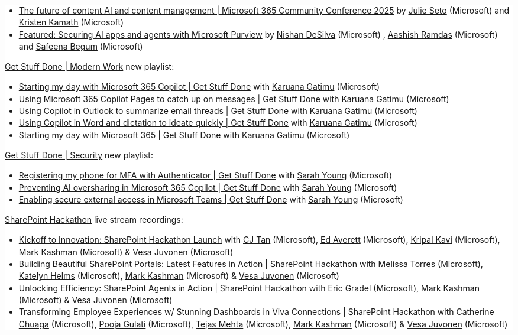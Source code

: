 * [The future of content AI and content management | Microsoft 365 Community Conference 2025](https://www.youtube.com/watch?v=NPmpR8TWUf8) by [Julie Seto](https://www.linkedin.com/in/julieseto)  (Microsoft) and [Kristen Kamath](https://www.linkedin.com/in/kristenkamath) (Microsoft)
* [Featured: Securing AI apps and agents with Microsoft Purview](https://www.youtube.com/watch?v=gohiKO1yh4E) by [Nishan DeSilva](https://www.linkedin.com/in/nishandesilva) (Microsoft)  , [Aashish Ramdas](https://www.linkedin.com/in/aashishramdas) (Microsoft) and [Safeena Begum](https://www.linkedin.com/in/safeena-begum-550a5740) (Microsoft)  


[Get Stuff Done | Modern Work](https://www.youtube.com/playlist?list=PLR9nK3mnD-OXZO4ahCxSoZNl1pwXMA65_) new playlist:

* [Starting my day with Microsoft 365 Copilot | Get Stuff Done](https://www.youtube.com/watch?v=X-fYPjQlL5g&list=PLR9nK3mnD-OXZO4ahCxSoZNl1pwXMA65_&index=1) with [Karuana Gatimu](https://www.linkedin.com/in/karuanagatimu) (Microsoft)
* [Using Microsoft 365 Copilot Pages to catch up on messages | Get Stuff Done](https://www.youtube.com/watch?v=sqJLWHFol6g&list=PLR9nK3mnD-OXZO4ahCxSoZNl1pwXMA65_&index=2) with [Karuana Gatimu](https://www.linkedin.com/in/karuanagatimu) (Microsoft)
* [Using Copilot in Outlook to summarize email threads | Get Stuff Done](https://www.youtube.com/watch?v=fo8ALaLSyZQ&list=PLR9nK3mnD-OXZO4ahCxSoZNl1pwXMA65_&index=3) with [Karuana Gatimu](https://www.linkedin.com/in/karuanagatimu) (Microsoft)
* [Using Copilot in Word and dictation to ideate quickly | Get Stuff Done](https://www.youtube.com/watch?v=jvglNoBEr64&list=PLR9nK3mnD-OXZO4ahCxSoZNl1pwXMA65_&index=4) with [Karuana Gatimu](https://www.linkedin.com/in/karuanagatimu) (Microsoft)
* [Starting my day with Microsoft 365 | Get Stuff Done](https://www.youtube.com/watch?v=nDGzKSLcVgI&list=PLR9nK3mnD-OXZO4ahCxSoZNl1pwXMA65_&index=5) with [Karuana Gatimu](https://www.linkedin.com/in/karuanagatimu) (Microsoft)


[Get Stuff Done | Security](https://www.youtube.com/playlist?list=PLR9nK3mnD-OWe2Xad1l9rQX31x3GIq8KZ) new playlist:

* [Registering my phone for MFA with Authenticator | Get Stuff Done](https://www.youtube.com/watch?v=-x_dIsIZW2Y&list=PLR9nK3mnD-OWe2Xad1l9rQX31x3GIq8KZ&index=1) with [Sarah Young](https://www.linkedin.com/in/sarahyo16/) (Microsoft)
* [Preventing AI oversharing in Microsoft 365 Copilot | Get Stuff Done](https://www.youtube.com/watch?v=TXnCUA5HieQ&list=PLR9nK3mnD-OWe2Xad1l9rQX31x3GIq8KZ&index=2) with [Sarah Young](https://www.linkedin.com/in/sarahyo16/) (Microsoft)
* [Enabling secure external access in Microsoft Teams | Get Stuff Done](https://www.youtube.com/watch?v=AxgFZ1549tA&list=PLR9nK3mnD-OWe2Xad1l9rQX31x3GIq8KZ&index=3) with [Sarah Young](https://www.linkedin.com/in/sarahyo16/) (Microsoft)

[SharePoint Hackathon](https://aka.ms/sharepoint/hackathon) live stream recordings:

* [Kickoff to Innovation: SharePoint Hackathon Launch](https://www.youtube.com/watch?v=XtpB1bEH5oo) with [CJ Tan](https://www.linkedin.com/in/c-j-tan/) (Microsoft), [Ed Averett](https://www.linkedin.com/in/edaverett/) (Microsoft), [Kripal Kavi](https://www.linkedin.com/in/kripalkavi/) (Microsoft), [Mark Kashman](https://www.linkedin.com/in/mark-kashman/) (Microsoft) & [Vesa Juvonen](https://www.linkedin.com/in/vesajuvonen/) (Microsoft)
* [Building Beautiful SharePoint Portals: Latest Features in Action | SharePoint Hackathon](https://www.youtube.com/watch?v=0Lf66EUEieE) with [Melissa Torres](https://www.linkedin.com/in/melissa-torres-177b0814/) (Microsoft), [Katelyn Helms](https://www.linkedin.com/in/katelynhelms/) (Microsoft), [Mark Kashman](https://www.linkedin.com/in/mark-kashman/) (Microsoft) & [Vesa Juvonen](https://www.linkedin.com/in/vesajuvonen/) (Microsoft) 
* [Unlocking Efficiency: SharePoint Agents in Action | SharePoint Hackathon](https://www.youtube.com/watch?v=bQ4wsx-6mms) with [Eric Gradel](https://www.linkedin.com/in/ericgradel/) (Microsoft), [Mark Kashman](https://www.linkedin.com/in/mark-kashman/) (Microsoft) & [Vesa Juvonen](https://www.linkedin.com/in/vesajuvonen/) (Microsoft)
* [Transforming Employee Experiences w/ Stunning Dashboards in Viva Connections | SharePoint Hackathon](https://www.youtube.com/watch?v=xI-V-BG5OCs) with [Catherine Chuaga](https://www.linkedin.com/in/wanjiru-chuaga) (Microsoft), [Pooja Gulati](https://www.linkedin.com/in/pooja-gulati-0ba25b1/) (Microsoft), [Tejas Mehta](https://www.linkedin.com/in/tejas-mehta-4b1454/) (Microsoft), [Mark Kashman](https://www.linkedin.com/in/mark-kashman/) (Microsoft) & [Vesa Juvonen](https://www.linkedin.com/in/vesajuvonen/) (Microsoft)